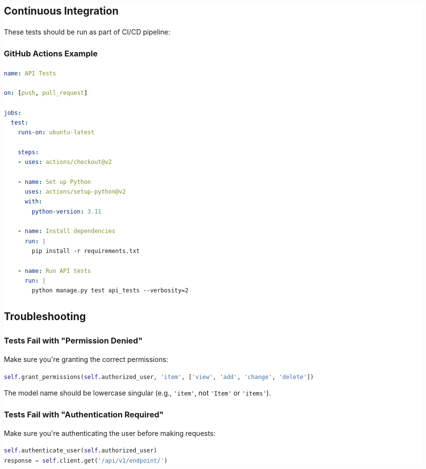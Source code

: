 ## Continuous Integration

These tests should be run as part of CI/CD pipeline:

### GitHub Actions Example

```yaml
name: API Tests

on: [push, pull_request]

jobs:
  test:
    runs-on: ubuntu-latest
    
    steps:
    - uses: actions/checkout@v2
    
    - name: Set up Python
      uses: actions/setup-python@v2
      with:
        python-version: 3.11
    
    - name: Install dependencies
      run: |
        pip install -r requirements.txt
    
    - name: Run API tests
      run: |
        python manage.py test api_tests --verbosity=2
```

## Troubleshooting

### Tests Fail with "Permission Denied"

Make sure you're granting the correct permissions:

```python
self.grant_permissions(self.authorized_user, 'item', ['view', 'add', 'change', 'delete'])
```

The model name should be lowercase singular (e.g., `'item'`, not `'Item'` or `'items'`).

### Tests Fail with "Authentication Required"

Make sure you're authenticating the user before making requests:

```python
self.authenticate_user(self.authorized_user)
response = self.client.get('/api/v1/endpoint/')
```
